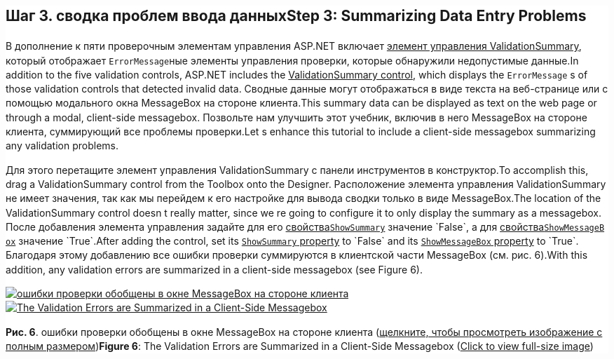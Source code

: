 ## <a name="step-3-summarizing-data-entry-problems"></a><span data-ttu-id="7d5f3-222">Шаг 3. сводка проблем ввода данных</span><span class="sxs-lookup"><span data-stu-id="7d5f3-222">Step 3: Summarizing Data Entry Problems</span></span>

<span data-ttu-id="7d5f3-223">В дополнение к пяти проверочным элементам управления ASP.NET включает [элемент управления ValidationSummary](https://msdn.microsoft.com/library/f9h59855(VS.80).aspx), который отображает `ErrorMessage`ные элементы управления проверки, которые обнаружили недопустимые данные.</span><span class="sxs-lookup"><span data-stu-id="7d5f3-223">In addition to the five validation controls, ASP.NET includes the [ValidationSummary control](https://msdn.microsoft.com/library/f9h59855(VS.80).aspx), which displays the `ErrorMessage` s of those validation controls that detected invalid data.</span></span> <span data-ttu-id="7d5f3-224">Сводные данные могут отображаться в виде текста на веб-странице или с помощью модального окна MessageBox на стороне клиента.</span><span class="sxs-lookup"><span data-stu-id="7d5f3-224">This summary data can be displayed as text on the web page or through a modal, client-side messagebox.</span></span> <span data-ttu-id="7d5f3-225">Позвольте нам улучшить этот учебник, включив в него MessageBox на стороне клиента, суммирующий все проблемы проверки.</span><span class="sxs-lookup"><span data-stu-id="7d5f3-225">Let s enhance this tutorial to include a client-side messagebox summarizing any validation problems.</span></span>

<span data-ttu-id="7d5f3-226">Для этого перетащите элемент управления ValidationSummary с панели инструментов в конструктор.</span><span class="sxs-lookup"><span data-stu-id="7d5f3-226">To accomplish this, drag a ValidationSummary control from the Toolbox onto the Designer.</span></span> <span data-ttu-id="7d5f3-227">Расположение элемента управления ValidationSummary не имеет значения, так как мы перейдем к его настройке для вывода сводки только в виде MessageBox.</span><span class="sxs-lookup"><span data-stu-id="7d5f3-227">The location of the ValidationSummary control doesn t really matter, since we re going to configure it to only display the summary as a messagebox.</span></span> <span data-ttu-id="7d5f3-228">После добавления элемента управления задайте для его [свойства`ShowSummary`](https://msdn.microsoft.com/library/system.web.ui.webcontrols.validationsummary.showsummary(VS.80).aspx) значение `False`, а для [свойства`ShowMessageBox`](https://msdn.microsoft.com/library/system.web.ui.webcontrols.validationsummary.showmessagebox(VS.80).aspx) значение `True`.</span><span class="sxs-lookup"><span data-stu-id="7d5f3-228">After adding the control, set its [`ShowSummary` property](https://msdn.microsoft.com/library/system.web.ui.webcontrols.validationsummary.showsummary(VS.80).aspx) to `False` and its [`ShowMessageBox` property](https://msdn.microsoft.com/library/system.web.ui.webcontrols.validationsummary.showmessagebox(VS.80).aspx) to `True`.</span></span> <span data-ttu-id="7d5f3-229">Благодаря этому добавлению все ошибки проверки суммируются в клиентской части MessageBox (см. рис. 6).</span><span class="sxs-lookup"><span data-stu-id="7d5f3-229">With this addition, any validation errors are summarized in a client-side messagebox (see Figure 6).</span></span>

<span data-ttu-id="7d5f3-230">[![ошибки проверки обобщены в окне MessageBox на стороне клиента](adding-validation-controls-to-the-datalist-s-editing-interface-vb/_static/image17.png)](adding-validation-controls-to-the-datalist-s-editing-interface-vb/_static/image16.png)</span><span class="sxs-lookup"><span data-stu-id="7d5f3-230">[![The Validation Errors are Summarized in a Client-Side Messagebox](adding-validation-controls-to-the-datalist-s-editing-interface-vb/_static/image17.png)](adding-validation-controls-to-the-datalist-s-editing-interface-vb/_static/image16.png)</span></span>

<span data-ttu-id="7d5f3-231">**Рис. 6**. ошибки проверки обобщены в окне MessageBox на стороне клиента ([щелкните, чтобы просмотреть изображение с полным размером](adding-validation-controls-to-the-datalist-s-editing-interface-vb/_static/image18.png))</span><span class="sxs-lookup"><span data-stu-id="7d5f3-231">**Figure 6**: The Validation Errors are Summarized in a Client-Side Messagebox ([Click to view full-size image](adding-validation-controls-to-the-datalist-s-editing-interface-vb/_static/image18.png))</span></span>
